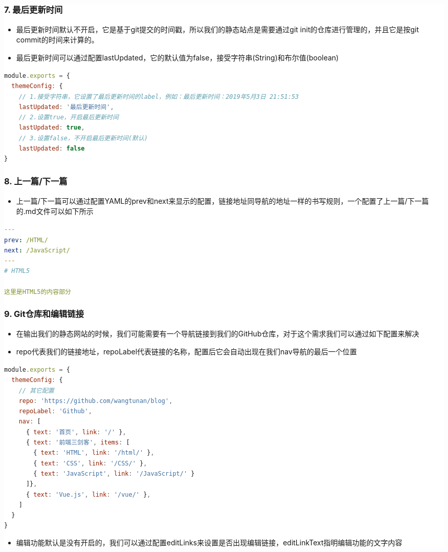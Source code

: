 ### 7. 最后更新时间

- 最后更新时间默认不开启，它是基于git提交的时间戳，所以我们的静态站点是需要通过git init的仓库进行管理的，并且它是按git commit的时间来计算的。

- 最后更新时间可以通过配置lastUpdated，它的默认值为false，接受字符串(String)和布尔值(boolean)
```js
module.exports = {
  themeConfig: {
    // 1.接受字符串，它设置了最后更新时间的label，例如：最后更新时间：2019年5月3日 21:51:53
    lastUpdated: '最后更新时间',
    // 2.设置true，开启最后更新时间
    lastUpdated: true,
    // 3.设置false，不开启最后更新时间(默认)
    lastUpdated: false
}
```

### 8. 上一篇/下一篇

- 上一篇/下一篇可以通过配置YAML的prev和next来显示的配置，链接地址同导航的地址一样的书写规则，一个配置了上一篇/下一篇的.md文件可以如下所示

```yaml
---
prev: /HTML/
next: /JavaScript/
---
# HTML5

这里是HTML5的内容部分
```

### 9. Git仓库和编辑链接

- 在输出我们的静态网站的时候，我们可能需要有一个导航链接到我们的GitHub仓库，对于这个需求我们可以通过如下配置来解决

- repo代表我们的链接地址，repoLabel代表链接的名称，配置后它会自动出现在我们nav导航的最后一个位置

```js
module.exports = {
  themeConfig: {
    // 其它配置
    repo: 'https://github.com/wangtunan/blog',
    repoLabel: 'Github',
    nav: [
      { text: '首页', link: '/' },
      { text: '前端三剑客', items: [
        { text: 'HTML', link: '/html/' },
        { text: 'CSS', link: '/CSS/' },
        { text: 'JavaScript', link: '/JavaScript/' }
      ]},
      { text: 'Vue.js', link: '/vue/' },
    ]
  }
}
```
- 编辑功能默认是没有开启的，我们可以通过配置editLinks来设置是否出现编辑链接，editLinkText指明编辑功能的文字内容
